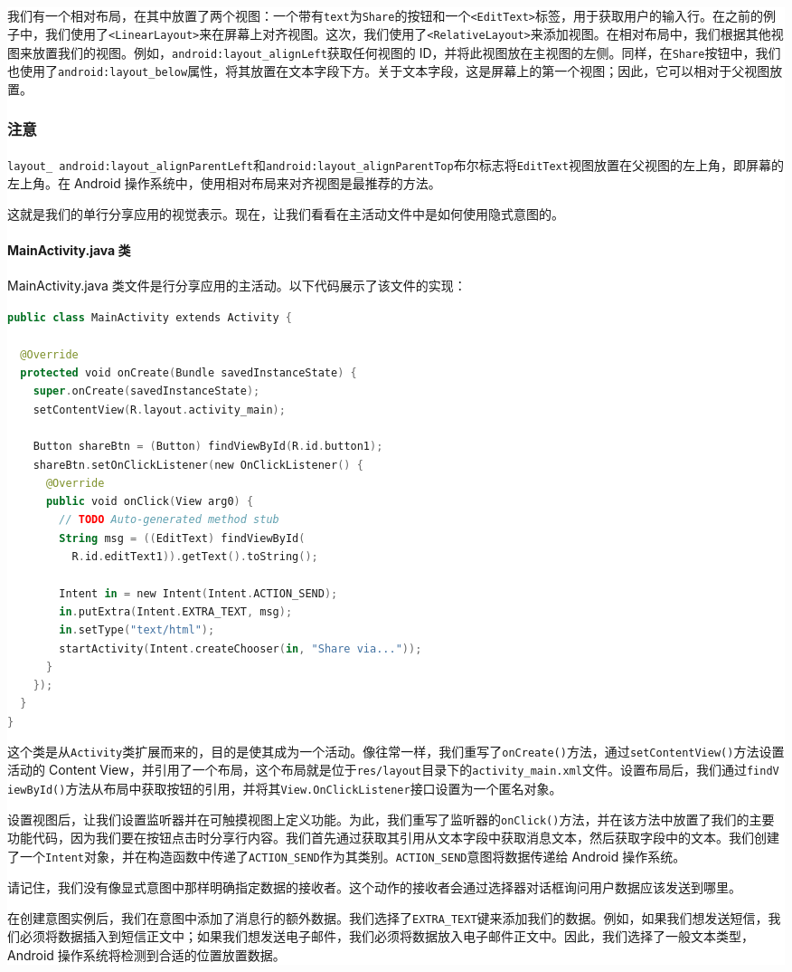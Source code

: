 我们有一个相对布局，在其中放置了两个视图：一个带有`text`为`Share`的按钮和一个`<EditText>`标签，用于获取用户的输入行。在之前的例子中，我们使用了`<LinearLayout>`来在屏幕上对齐视图。这次，我们使用了`<RelativeLayout>`来添加视图。在相对布局中，我们根据其他视图来放置我们的视图。例如，`android:layout_alignLeft`获取任何视图的 ID，并将此视图放在主视图的左侧。同样，在`Share`按钮中，我们也使用了`android:layout_below`属性，将其放置在文本字段下方。关于文本字段，这是屏幕上的第一个视图；因此，它可以相对于父视图放置。

### 注意

`layout_ android:layout_alignParentLeft`和`android:layout_alignParentTop`布尔标志将`EditText`视图放置在父视图的左上角，即屏幕的左上角。在 Android 操作系统中，使用相对布局来对齐视图是最推荐的方法。

这就是我们的单行分享应用的视觉表示。现在，让我们看看在主活动文件中是如何使用隐式意图的。

#### MainActivity.java 类

MainActivity.java 类文件是行分享应用的主活动。以下代码展示了该文件的实现：

```kt
public class MainActivity extends Activity {

  @Override
  protected void onCreate(Bundle savedInstanceState) {
    super.onCreate(savedInstanceState);
    setContentView(R.layout.activity_main);

    Button shareBtn = (Button) findViewById(R.id.button1);
    shareBtn.setOnClickListener(new OnClickListener() {
      @Override
      public void onClick(View arg0) {
        // TODO Auto-generated method stub
        String msg = ((EditText) findViewById(
          R.id.editText1)).getText().toString();

        Intent in = new Intent(Intent.ACTION_SEND);
        in.putExtra(Intent.EXTRA_TEXT, msg);
        in.setType("text/html");
        startActivity(Intent.createChooser(in, "Share via..."));
      }
    });
  }
}
```

这个类是从`Activity`类扩展而来的，目的是使其成为一个活动。像往常一样，我们重写了`onCreate()`方法，通过`setContentView()`方法设置活动的 Content View，并引用了一个布局，这个布局就是位于`res/layout`目录下的`activity_main.xml`文件。设置布局后，我们通过`findViewById()`方法从布局中获取按钮的引用，并将其`View.OnClickListener`接口设置为一个匿名对象。

设置视图后，让我们设置监听器并在可触摸视图上定义功能。为此，我们重写了监听器的`onClick()`方法，并在该方法中放置了我们的主要功能代码，因为我们要在按钮点击时分享行内容。我们首先通过获取其引用从文本字段中获取消息文本，然后获取字段中的文本。我们创建了一个`Intent`对象，并在构造函数中传递了`ACTION_SEND`作为其类别。`ACTION_SEND`意图将数据传递给 Android 操作系统。

请记住，我们没有像显式意图中那样明确指定数据的接收者。这个动作的接收者会通过选择器对话框询问用户数据应该发送到哪里。

在创建意图实例后，我们在意图中添加了消息行的额外数据。我们选择了`EXTRA_TEXT`键来添加我们的数据。例如，如果我们想发送短信，我们必须将数据插入到短信正文中；如果我们想发送电子邮件，我们必须将数据放入电子邮件正文中。因此，我们选择了一般文本类型，Android 操作系统将检测到合适的位置放置数据。

